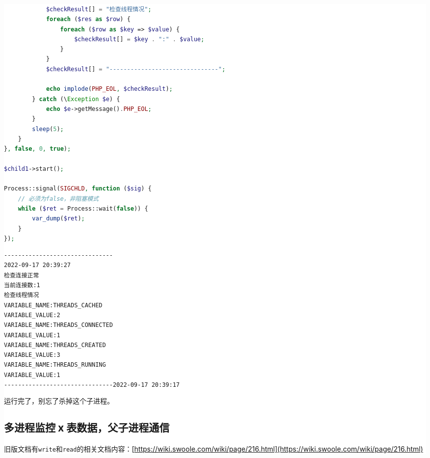 ```php
            $checkResult[] = "检查线程情况";
            foreach ($res as $row) {
                foreach ($row as $key => $value) {
                    $checkResult[] = $key . ":" . $value;
                }
            }
            $checkResult[] = "-------------------------------";

            echo implode(PHP_EOL, $checkResult);
        } catch (\Exception $e) {
            echo $e->getMessage().PHP_EOL;
        }
        sleep(5);
    }
}, false, 0, true);

$child1->start();

Process::signal(SIGCHLD, function ($sig) {
    // 必须为false，非阻塞模式
    while ($ret = Process::wait(false)) {
        var_dump($ret);
    }
});

```

```bash
-------------------------------
2022-09-17 20:39:27
检查连接正常
当前连接数:1
检查线程情况
VARIABLE_NAME:THREADS_CACHED
VARIABLE_VALUE:2
VARIABLE_NAME:THREADS_CONNECTED
VARIABLE_VALUE:1
VARIABLE_NAME:THREADS_CREATED
VARIABLE_VALUE:3
VARIABLE_NAME:THREADS_RUNNING
VARIABLE_VALUE:1
-------------------------------2022-09-17 20:39:17

```

运行完了，别忘了杀掉这个子进程。

## 多进程监控 x 表数据，父子进程通信

旧版文档有`write`和`read`的相关文档内容：[https://wiki.swoole.com/wiki/page/216.html](https://wiki.swoole.com/wiki/page/216.html)
